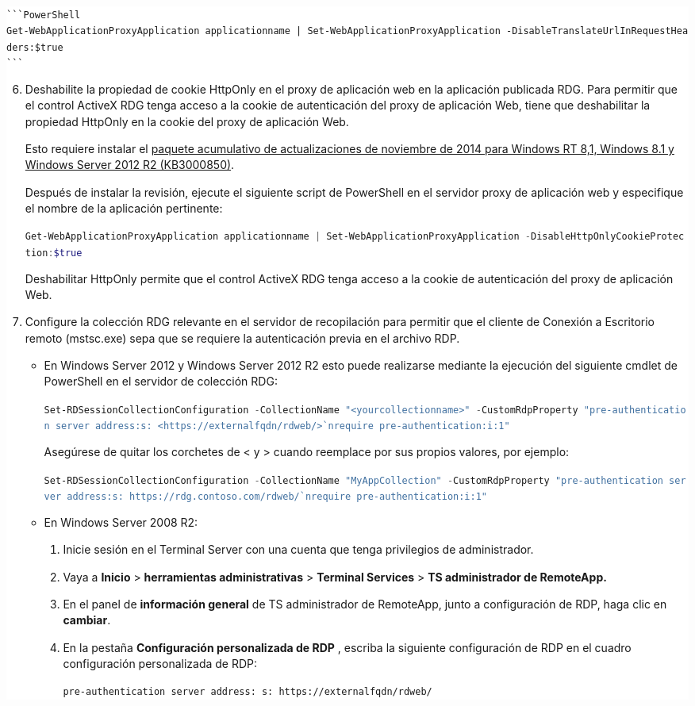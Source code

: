     ```PowerShell
    Get-WebApplicationProxyApplication applicationname | Set-WebApplicationProxyApplication -DisableTranslateUrlInRequestHeaders:$true
    ```

6.  Deshabilite la propiedad de cookie HttpOnly en el proxy de aplicación web en la aplicación publicada RDG. Para permitir que el control ActiveX RDG tenga acceso a la cookie de autenticación del proxy de aplicación Web, tiene que deshabilitar la propiedad HttpOnly en la cookie del proxy de aplicación Web.

    Esto requiere instalar el [paquete acumulativo de actualizaciones de noviembre de 2014 para Windows RT 8,1, Windows 8.1 y Windows Server 2012 R2 (KB3000850)](https://support.microsoft.com/kb/3000850).

    Después de instalar la revisión, ejecute el siguiente script de PowerShell en el servidor proxy de aplicación web y especifique el nombre de la aplicación pertinente:

    ```PowerShell
    Get-WebApplicationProxyApplication applicationname | Set-WebApplicationProxyApplication -DisableHttpOnlyCookieProtection:$true
    ```

    Deshabilitar HttpOnly permite que el control ActiveX RDG tenga acceso a la cookie de autenticación del proxy de aplicación Web.

7.  Configure la colección RDG relevante en el servidor de recopilación para permitir que el cliente de Conexión a Escritorio remoto (mstsc.exe) sepa que se requiere la autenticación previa en el archivo RDP.

    -   En Windows Server 2012 y Windows Server 2012 R2 esto puede realizarse mediante la ejecución del siguiente cmdlet de PowerShell en el servidor de colección RDG:

        ```PowerShell
        Set-RDSessionCollectionConfiguration -CollectionName "<yourcollectionname>" -CustomRdpProperty "pre-authentication server address:s: <https://externalfqdn/rdweb/>`nrequire pre-authentication:i:1"
        ```

        Asegúrese de quitar los corchetes de < y > cuando reemplace por sus propios valores, por ejemplo:

        ```PowerShell
        Set-RDSessionCollectionConfiguration -CollectionName "MyAppCollection" -CustomRdpProperty "pre-authentication server address:s: https://rdg.contoso.com/rdweb/`nrequire pre-authentication:i:1"
        ```

    -   En Windows Server 2008 R2:

        1.  Inicie sesión en el Terminal Server con una cuenta que tenga privilegios de administrador.

        2.  Vaya a **Inicio**  > **herramientas administrativas**  >  **Terminal Services**  >  **TS administrador de RemoteApp.**

        3.  En el panel de **información general** de TS administrador de RemoteApp, junto a configuración de RDP, haga clic en **cambiar**.

        4.  En la pestaña **Configuración personalizada de RDP** , escriba la siguiente configuración de RDP en el cuadro configuración personalizada de RDP:

            `pre-authentication server address: s: https://externalfqdn/rdweb/`
